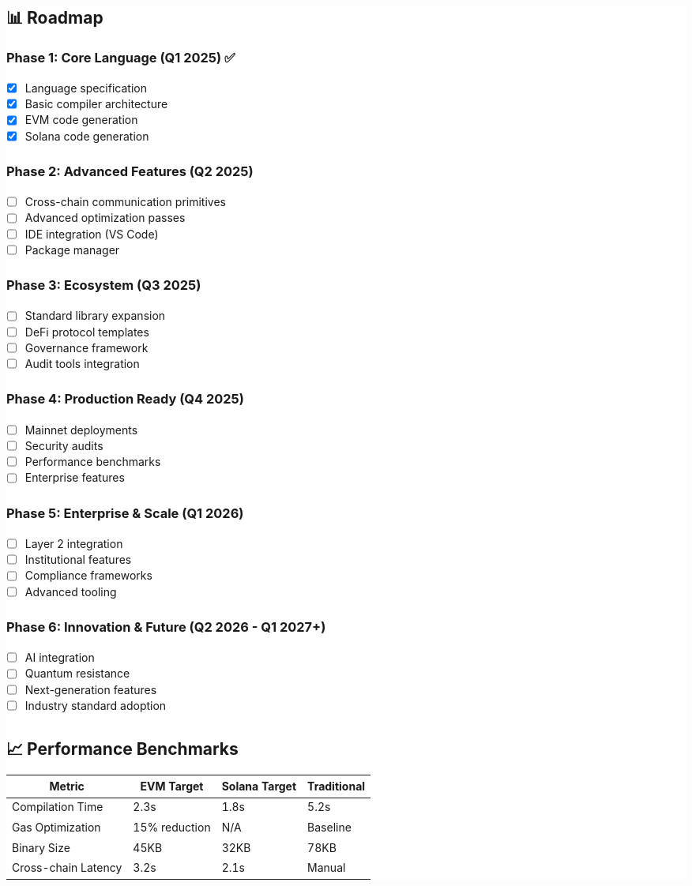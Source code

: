 ## 📊 Roadmap

### Phase 1: Core Language (Q1 2025) ✅
- [x] Language specification
- [x] Basic compiler architecture
- [x] EVM code generation
- [x] Solana code generation

### Phase 2: Advanced Features (Q2 2025)
- [ ] Cross-chain communication primitives
- [ ] Advanced optimization passes
- [ ] IDE integration (VS Code)
- [ ] Package manager

### Phase 3: Ecosystem (Q3 2025)
- [ ] Standard library expansion
- [ ] DeFi protocol templates
- [ ] Governance framework
- [ ] Audit tools integration

### Phase 4: Production Ready (Q4 2025)
- [ ] Mainnet deployments
- [ ] Security audits
- [ ] Performance benchmarks
- [ ] Enterprise features

### Phase 5: Enterprise & Scale (Q1 2026)
- [ ] Layer 2 integration
- [ ] Institutional features
- [ ] Compliance frameworks
- [ ] Advanced tooling

### Phase 6: Innovation & Future (Q2 2026 - Q1 2027+)
- [ ] AI integration
- [ ] Quantum resistance
- [ ] Next-generation features
- [ ] Industry standard adoption

## 📈 Performance Benchmarks

| Metric | EVM Target | Solana Target | Traditional |
|--------|------------|---------------|-------------|
| Compilation Time | 2.3s | 1.8s | 5.2s |
| Gas Optimization | 15% reduction | N/A | Baseline |
| Binary Size | 45KB | 32KB | 78KB |
| Cross-chain Latency | 3.2s | 2.1s | Manual |
